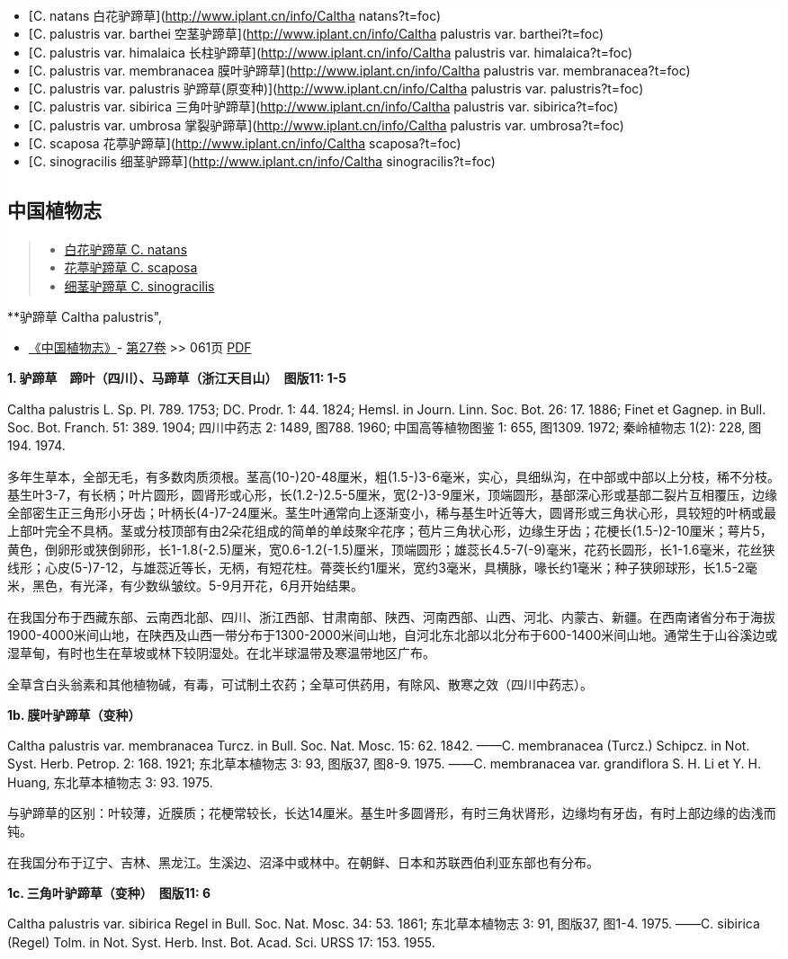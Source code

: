 * [C.  natans  白花驴蹄草](http://www.iplant.cn/info/Caltha natans?t=foc)
* [C.  palustris var. barthei  空茎驴蹄草](http://www.iplant.cn/info/Caltha palustris var. barthei?t=foc)
* [C.  palustris var. himalaica  长柱驴蹄草](http://www.iplant.cn/info/Caltha palustris var. himalaica?t=foc)
* [C.  palustris var. membranacea  膜叶驴蹄草](http://www.iplant.cn/info/Caltha palustris var. membranacea?t=foc)
* [C.  palustris var. palustris  驴蹄草(原变种)](http://www.iplant.cn/info/Caltha palustris var. palustris?t=foc)
* [C.  palustris var. sibirica  三角叶驴蹄草](http://www.iplant.cn/info/Caltha palustris var. sibirica?t=foc)
* [C.  palustris var. umbrosa  掌裂驴蹄草](http://www.iplant.cn/info/Caltha palustris var. umbrosa?t=foc)
* [C.  scaposa  花葶驴蹄草](http://www.iplant.cn/info/Caltha scaposa?t=foc)
* [C.  sinogracilis  细茎驴蹄草](http://www.iplant.cn/info/Caltha sinogracilis?t=foc)

## 中国植物志

> * [白花驴蹄草  C.  natans](Caltha-natans-白花驴蹄草.md)
> * [花葶驴蹄草  C.  scaposa](Caltha-scaposa-花葶驴蹄草.md)
> * [细茎驴蹄草  C.  sinogracilis](Caltha-sinogracilis-细茎驴蹄草.md)

**驴蹄草 Caltha palustris",

* [《中国植物志》](http://www.iplant.cn/frps)- [第27卷](http://www.iplant.cn/frps/vol/27) >> 061页 [PDF](http://www.iplant.cn/frps/pdf/27/061.pdf)

**1. 驴蹄草　蹄叶（四川）、马蹄草（浙江天目山）　图版11: 1-5**

Caltha palustris L. Sp. Pl. 789. 1753; DC. Prodr. 1: 44. 1824; Hemsl. in Journ. Linn. Soc. Bot. 26: 17. 1886; Finet et Gagnep. in Bull. Soc. Bot. Franch. 51: 389. 1904; 四川中药志 2: 1489, 图788. 1960; 中国高等植物图鉴 1: 655, 图1309. 1972; 秦岭植物志 1(2): 228, 图194. 1974.

多年生草本，全部无毛，有多数肉质须根。茎高(10-)20-48厘米，粗(1.5-)3-6毫米，实心，具细纵沟，在中部或中部以上分枝，稀不分枝。基生叶3-7，有长柄；叶片圆形，圆肾形或心形，长(1.2-)2.5-5厘米，宽(2-)3-9厘米，顶端圆形，基部深心形或基部二裂片互相覆压，边缘全部密生正三角形小牙齿；叶柄长(4-)7-24厘米。茎生叶通常向上逐渐变小，稀与基生叶近等大，圆肾形或三角状心形，具较短的叶柄或最上部叶完全不具柄。茎或分枝顶部有由2朵花组成的简单的单歧聚伞花序；苞片三角状心形，边缘生牙齿；花梗长(1.5-)2-10厘米；萼片5，黄色，倒卵形或狭倒卵形，长1-1.8(-2.5)厘米，宽0.6-1.2(-1.5)厘米，顶端圆形；雄蕊长4.5-7(-9)毫米，花药长圆形，长1-1.6毫米，花丝狭线形；心皮(5-)7-12，与雄蕊近等长，无柄，有短花柱。蓇葖长约1厘米，宽约3毫米，具横脉，喙长约1毫米；种子狭卵球形，长1.5-2毫米，黑色，有光泽，有少数纵皱纹。5-9月开花，6月开始结果。

在我国分布于西藏东部、云南西北部、四川、浙江西部、甘肃南部、陕西、河南西部、山西、河北、内蒙古、新疆。在西南诸省分布于海拔1900-4000米间山地，在陕西及山西一带分布于1300-2000米间山地，自河北东北部以北分布于600-1400米间山地。通常生于山谷溪边或湿草甸，有时也生在草坡或林下较阴湿处。在北半球温带及寒温带地区广布。

全草含白头翁素和其他植物碱，有毒，可试制土农药；全草可供药用，有除风、散寒之效（四川中药志）。

**1b. 膜叶驴蹄草（变种）**

Caltha palustris var. membranacea Turcz. in Bull. Soc. Nat. Mosc. 15: 62. 1842. ——C. membranacea (Turcz.) Schipcz. in Not. Syst. Herb. Petrop. 2: 168. 1921; 东北草本植物志 3: 93, 图版37, 图8-9. 1975. ——C. membranacea var. grandiflora S. H. Li et Y. H. Huang, 东北草本植物志 3: 93. 1975.

与驴蹄草的区别：叶较薄，近膜质；花梗常较长，长达14厘米。基生叶多圆肾形，有时三角状肾形，边缘均有牙齿，有时上部边缘的齿浅而钝。

在我国分布于辽宁、吉林、黑龙江。生溪边、沼泽中或林中。在朝鲜、日本和苏联西伯利亚东部也有分布。

**1c. 三角叶驴蹄草（变种）　图版11: 6**

Caltha palustris var. sibirica Regel in Bull. Soc. Nat. Mosc. 34: 53. 1861; 东北草本植物志 3: 91, 图版37, 图1-4. 1975. ——C. sibirica (Regel) Tolm. in Not. Syst. Herb. Inst. Bot. Acad. Sci. URSS 17: 153. 1955.
